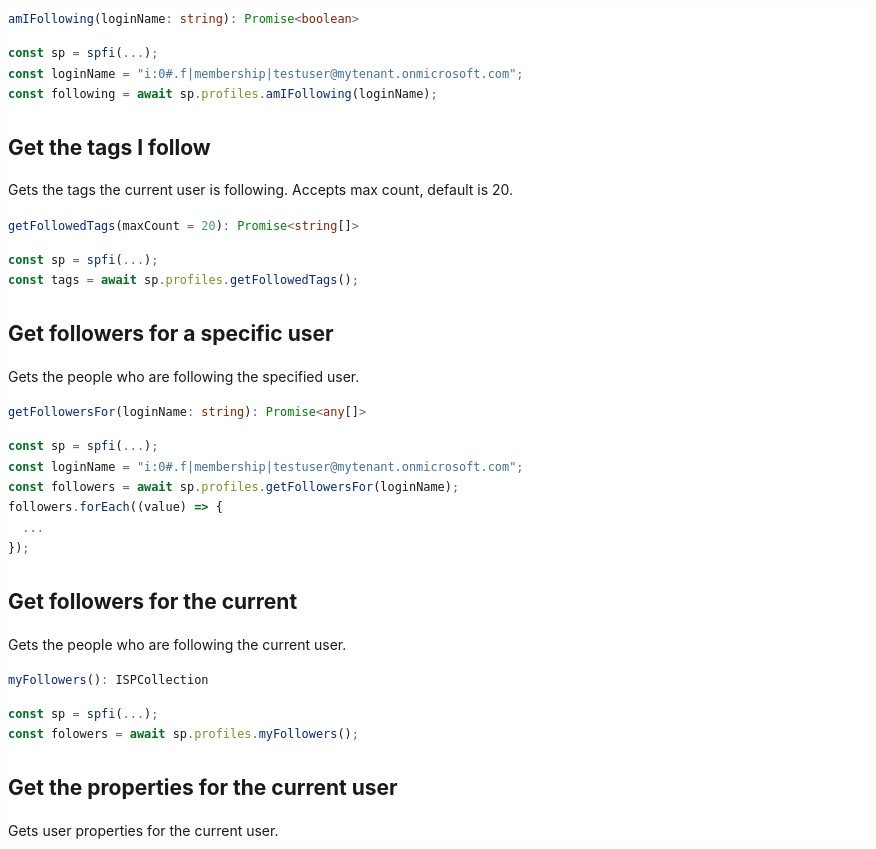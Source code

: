 ```typescript
amIFollowing(loginName: string): Promise<boolean>
```

```typescript
const sp = spfi(...);
const loginName = "i:0#.f|membership|testuser@mytenant.onmicrosoft.com";
const following = await sp.profiles.amIFollowing(loginName);
```

## Get the tags I follow

Gets the tags the current user is following. Accepts max count, default is 20.

```typescript
getFollowedTags(maxCount = 20): Promise<string[]>
```

```typescript
const sp = spfi(...);
const tags = await sp.profiles.getFollowedTags();
```

## Get followers for a specific user

Gets the people who are following the specified user.

```typescript
getFollowersFor(loginName: string): Promise<any[]>
```

```typescript
const sp = spfi(...);
const loginName = "i:0#.f|membership|testuser@mytenant.onmicrosoft.com";
const followers = await sp.profiles.getFollowersFor(loginName);
followers.forEach((value) => {
  ...
});
```

## Get followers for the current

Gets the people who are following the current user.

```typescript
myFollowers(): ISPCollection
```

```typescript
const sp = spfi(...);
const folowers = await sp.profiles.myFollowers();
```

## Get the properties for the current user

Gets user properties for the current user.

